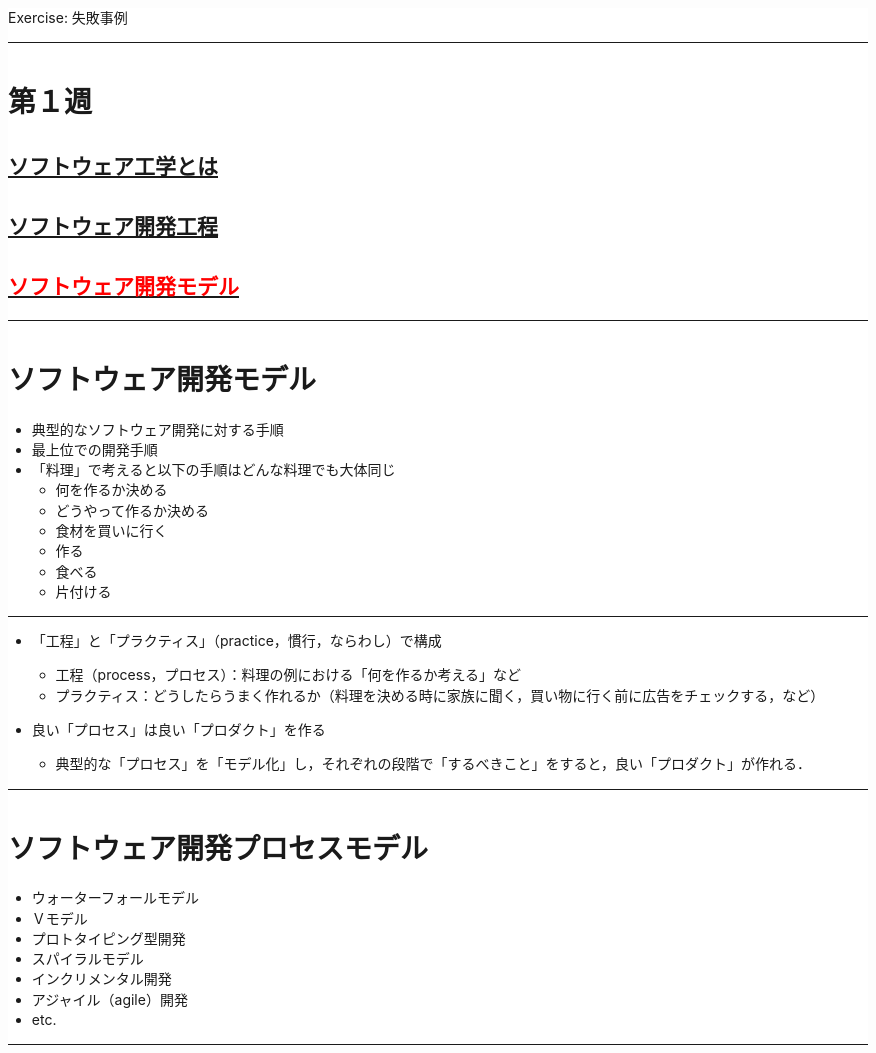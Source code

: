 Exercise: 失敗事例

---

# 第１週

## [ソフトウェア工学とは](#se11)
## [ソフトウェア開発工程](#se12)
## [<span style="color: red;">ソフトウェア開発モデル</span>](#se13)

---
<a name="se13"></a>
# ソフトウェア開発モデル

- 典型的なソフトウェア開発に対する手順
- 最上位での開発手順
- 「料理」で考えると以下の手順はどんな料理でも大体同じ
	- 何を作るか決める
	- どうやって作るか決める
	- 食材を買いに行く
	- 作る
	- 食べる
	- 片付ける

---

- 「工程」と「プラクティス」（practice，慣行，ならわし）で構成

	- 工程（process，プロセス）：料理の例における「何を作るか考える」など
	- プラクティス：どうしたらうまく作れるか（料理を決める時に家族に聞く，買い物に行く前に広告をチェックする，など）

- 良い「プロセス」は良い「プロダクト」を作る
	- 典型的な「プロセス」を「モデル化」し，それぞれの段階で「するべきこと」をすると，良い「プロダクト」が作れる．

---

# ソフトウェア開発プロセスモデル

- ウォーターフォールモデル
- Ｖモデル
- プロトタイピング型開発
- スパイラルモデル
- インクリメンタル開発
- アジャイル（agile）開発
- etc.

---

